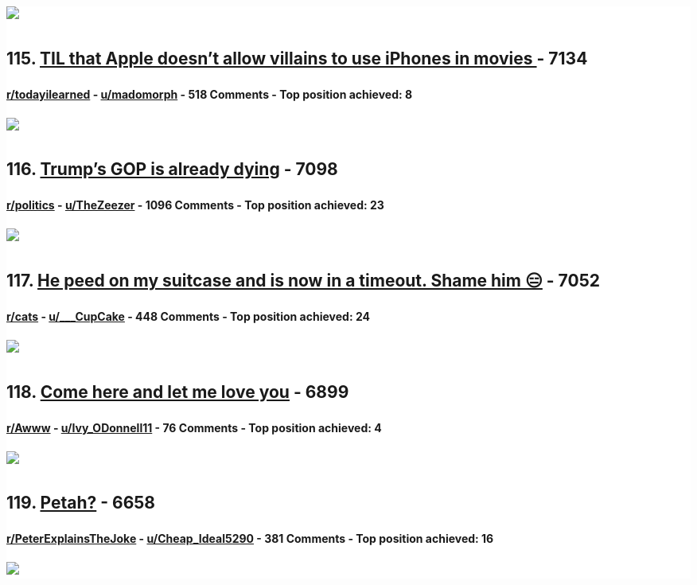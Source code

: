 <a href="https://i.redd.it/2ywk1gb8o1oc1.png"><img src="https://b.thumbs.redditmedia.com/qxAmuAc-LRhqkuzmcuPkuKiHrtU9D0q1r2mcktaafqM.jpg"></img></a>

## 115. [TIL that Apple doesn’t allow villains to use iPhones in movies ](http://reddit.com/r/todayilearned/comments/1bdgr3n/til_that_apple_doesnt_allow_villains_to_use/) - 7134
#### [r/todayilearned](http://reddit.com/r/todayilearned) - [u/madomorph](http://reddit.com/u/madomorph) - 518 Comments - Top position achieved: 8

<a href="https://theguardian.com/technology/2020/feb/26/apple-does-not-let-bad-guys-use-iphones-on-screen"><img src="https://b.thumbs.redditmedia.com/dCLvAhupjj9phamtVN8aPj8ASMdb4LQDChVd8mLQU6I.jpg"></img></a>

## 116. [Trump’s GOP is already dying](http://reddit.com/r/politics/comments/1bdsok9/trumps_gop_is_already_dying/) - 7098
#### [r/politics](http://reddit.com/r/politics) - [u/TheZeezer](http://reddit.com/u/TheZeezer) - 1096 Comments - Top position achieved: 23

<a href="https://thehill.com/opinion/campaign/4528680-trumps-gop-is-already-dying/"><img src="https://b.thumbs.redditmedia.com/a1YwfZKSUW5JFa8RFdPgH11KGeRm3kzpogIjzS7bapc.jpg"></img></a>

## 117. [He peed on my suitcase and is now in a timeout. Shame him 😑](http://reddit.com/r/cats/comments/1bdugrb/he_peed_on_my_suitcase_and_is_now_in_a_timeout/) - 7052
#### [r/cats](http://reddit.com/r/cats) - [u/___CupCake](http://reddit.com/u/___CupCake) - 448 Comments - Top position achieved: 24

<a href="https://i.redd.it/9ffhex49f4oc1.jpeg"><img src="https://b.thumbs.redditmedia.com/LjVgsQxZX_YcEcmLrZFa2v9wA8g3q1fmoDMUumeA20c.jpg"></img></a>

## 118. [Come here and let me love you](http://reddit.com/r/Awww/comments/1bdm5mn/come_here_and_let_me_love_you/) - 6899
#### [r/Awww](http://reddit.com/r/Awww) - [u/Ivy_ODonnell11](http://reddit.com/u/Ivy_ODonnell11) - 76 Comments - Top position achieved: 4

<a href="https://v.redd.it/v1xmsxeu72oc1"><img src="https://external-preview.redd.it/cjhxbDNjZDk4Mm9jMYcqfaf_Qo4uYxyiGjfNUB3hy1KXG-2t8BphOYYd_p6M.png?width=140&amp;height=140&amp;crop=140:140,smart&amp;format=jpg&amp;v=enabled&amp;lthumb=true&amp;s=6f54993f18951180832e142c39403578303d0cc6"></img></a>

## 119. [Petah?](http://reddit.com/r/PeterExplainsTheJoke/comments/1bdyui3/petah/) - 6658
#### [r/PeterExplainsTheJoke](http://reddit.com/r/PeterExplainsTheJoke) - [u/Cheap_Ideal5290](http://reddit.com/u/Cheap_Ideal5290) - 381 Comments - Top position achieved: 16

<a href="https://i.redd.it/8qsqtu39a5oc1.jpeg"><img src="https://b.thumbs.redditmedia.com/1Pku__xy35lflXhZUG6dQxI9vx70LroWtEgjfZyKIrw.jpg"></img></a>

